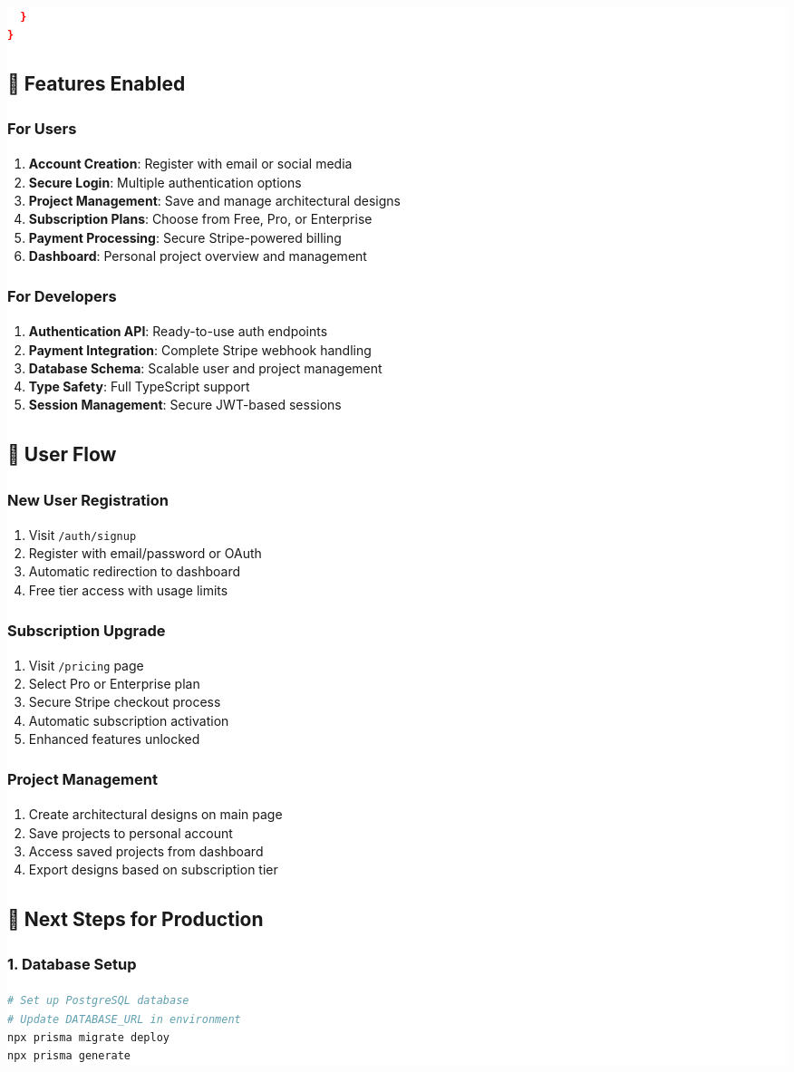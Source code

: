 ```json
  }
}
```

## 🚀 Features Enabled

### For Users
1. **Account Creation**: Register with email or social media
2. **Secure Login**: Multiple authentication options
3. **Project Management**: Save and manage architectural designs
4. **Subscription Plans**: Choose from Free, Pro, or Enterprise
5. **Payment Processing**: Secure Stripe-powered billing
6. **Dashboard**: Personal project overview and management

### For Developers
1. **Authentication API**: Ready-to-use auth endpoints
2. **Payment Integration**: Complete Stripe webhook handling
3. **Database Schema**: Scalable user and project management
4. **Type Safety**: Full TypeScript support
5. **Session Management**: Secure JWT-based sessions

## 🔄 User Flow

### New User Registration
1. Visit `/auth/signup`
2. Register with email/password or OAuth
3. Automatic redirection to dashboard
4. Free tier access with usage limits

### Subscription Upgrade
1. Visit `/pricing` page
2. Select Pro or Enterprise plan
3. Secure Stripe checkout process
4. Automatic subscription activation
5. Enhanced features unlocked

### Project Management
1. Create architectural designs on main page
2. Save projects to personal account
3. Access saved projects from dashboard
4. Export designs based on subscription tier

## 📝 Next Steps for Production

### 1. Database Setup
```bash
# Set up PostgreSQL database
# Update DATABASE_URL in environment
npx prisma migrate deploy
npx prisma generate
```
